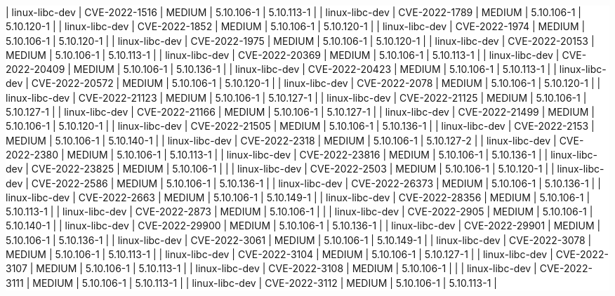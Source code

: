 | linux-libc-dev         |    CVE-2022-1516   |   MEDIUM  |  5.10.106-1 | 5.10.113-1 |
| linux-libc-dev         |    CVE-2022-1789   |   MEDIUM  |  5.10.106-1 | 5.10.120-1 |
| linux-libc-dev         |    CVE-2022-1852   |   MEDIUM  |  5.10.106-1 | 5.10.120-1 |
| linux-libc-dev         |    CVE-2022-1974   |   MEDIUM  |  5.10.106-1 | 5.10.120-1 |
| linux-libc-dev         |    CVE-2022-1975   |   MEDIUM  |  5.10.106-1 | 5.10.120-1 |
| linux-libc-dev         |    CVE-2022-20153   |   MEDIUM  |  5.10.106-1 | 5.10.113-1 |
| linux-libc-dev         |    CVE-2022-20369   |   MEDIUM  |  5.10.106-1 | 5.10.113-1 |
| linux-libc-dev         |    CVE-2022-20409   |   MEDIUM  |  5.10.106-1 | 5.10.136-1 |
| linux-libc-dev         |    CVE-2022-20423   |   MEDIUM  |  5.10.106-1 | 5.10.113-1 |
| linux-libc-dev         |    CVE-2022-20572   |   MEDIUM  |  5.10.106-1 | 5.10.120-1 |
| linux-libc-dev         |    CVE-2022-2078   |   MEDIUM  |  5.10.106-1 | 5.10.120-1 |
| linux-libc-dev         |    CVE-2022-21123   |   MEDIUM  |  5.10.106-1 | 5.10.127-1 |
| linux-libc-dev         |    CVE-2022-21125   |   MEDIUM  |  5.10.106-1 | 5.10.127-1 |
| linux-libc-dev         |    CVE-2022-21166   |   MEDIUM  |  5.10.106-1 | 5.10.127-1 |
| linux-libc-dev         |    CVE-2022-21499   |   MEDIUM  |  5.10.106-1 | 5.10.120-1 |
| linux-libc-dev         |    CVE-2022-21505   |   MEDIUM  |  5.10.106-1 | 5.10.136-1 |
| linux-libc-dev         |    CVE-2022-2153   |   MEDIUM  |  5.10.106-1 | 5.10.140-1 |
| linux-libc-dev         |    CVE-2022-2318   |   MEDIUM  |  5.10.106-1 | 5.10.127-2 |
| linux-libc-dev         |    CVE-2022-2380   |   MEDIUM  |  5.10.106-1 | 5.10.113-1 |
| linux-libc-dev         |    CVE-2022-23816   |   MEDIUM  |  5.10.106-1 | 5.10.136-1 |
| linux-libc-dev         |    CVE-2022-23825   |   MEDIUM  |  5.10.106-1 |  |
| linux-libc-dev         |    CVE-2022-2503   |   MEDIUM  |  5.10.106-1 | 5.10.120-1 |
| linux-libc-dev         |    CVE-2022-2586   |   MEDIUM  |  5.10.106-1 | 5.10.136-1 |
| linux-libc-dev         |    CVE-2022-26373   |   MEDIUM  |  5.10.106-1 | 5.10.136-1 |
| linux-libc-dev         |    CVE-2022-2663   |   MEDIUM  |  5.10.106-1 | 5.10.149-1 |
| linux-libc-dev         |    CVE-2022-28356   |   MEDIUM  |  5.10.106-1 | 5.10.113-1 |
| linux-libc-dev         |    CVE-2022-2873   |   MEDIUM  |  5.10.106-1 |  |
| linux-libc-dev         |    CVE-2022-2905   |   MEDIUM  |  5.10.106-1 | 5.10.140-1 |
| linux-libc-dev         |    CVE-2022-29900   |   MEDIUM  |  5.10.106-1 | 5.10.136-1 |
| linux-libc-dev         |    CVE-2022-29901   |   MEDIUM  |  5.10.106-1 | 5.10.136-1 |
| linux-libc-dev         |    CVE-2022-3061   |   MEDIUM  |  5.10.106-1 | 5.10.149-1 |
| linux-libc-dev         |    CVE-2022-3078   |   MEDIUM  |  5.10.106-1 | 5.10.113-1 |
| linux-libc-dev         |    CVE-2022-3104   |   MEDIUM  |  5.10.106-1 | 5.10.127-1 |
| linux-libc-dev         |    CVE-2022-3107   |   MEDIUM  |  5.10.106-1 | 5.10.113-1 |
| linux-libc-dev         |    CVE-2022-3108   |   MEDIUM  |  5.10.106-1 |  |
| linux-libc-dev         |    CVE-2022-3111   |   MEDIUM  |  5.10.106-1 | 5.10.113-1 |
| linux-libc-dev         |    CVE-2022-3112   |   MEDIUM  |  5.10.106-1 | 5.10.113-1 |